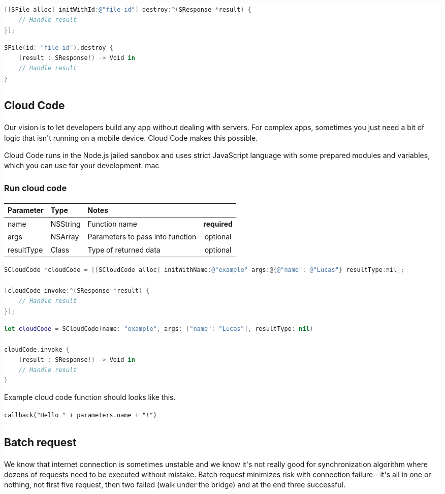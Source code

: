 ```objective-c
[[SFile alloc] initWithId:@"file-id"] destroy:^(SResponse *result) {
    // Handle result
}];
```
```swift
SFile(id: "file-id").destroy {
    (result : SResponse!) -> Void in
    // Handle result
}
```

## Cloud Code
Our vision is to let developers build any app without dealing with servers. For complex apps, sometimes you just need a bit of logic that isn't running on a mobile device. Cloud Code makes this possible.

Cloud Code runs in the Node.js jailed sandbox and uses strict JavaScript language with some prepared modules and variables, which you can use for your development.
mac

### Run cloud code

| Parameter | Type | Notes | |
|:-|:-|:-|:-:|
| name  | NSString  | Function name | **required**  |
| args  | NSArray | Parameters to pass into function  | optional  |
| resultType  | Class | Type of returned data | optional  |

```objective-c
SCloudCode *cloudCode = [[SCloudCode alloc] initWithName:@"example" args:@{@"name": @"Lucas"} resultType:nil];

[cloudCode invoke:^(SResponse *result) {
    // Handle result
}];
```
```swift
let cloudCode = SCloudCode(name: "example", args: ["name": "Lucas"], resultType: nil)

cloudCode.invoke {
    (result : SResponse!) -> Void in
    // Handle result
}
```

Example cloud code function should looks like this.
```
callback("Hello " + parameters.name + "!")
```
## Batch request
We know that internet connection is sometimes unstable and we know it's not really good for synchronization algorithm where dozens of requests need to be executed without mistake. Batch request minimizes risk with connection failure - it's all in one or nothing, not first five request, then two failed (walk under the bridge) and at the end three successful.
